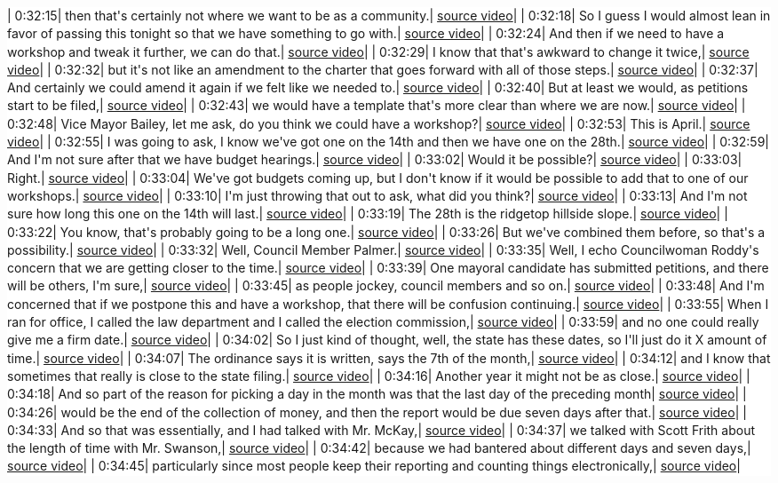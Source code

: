 | 0:32:15| then that's certainly not where we want to be as a community.| [source video](https://archive.org/details/citycouncil110405?start=1935)|
| 0:32:18| So I guess I would almost lean in favor of passing this tonight so that we have something to go with.| [source video](https://archive.org/details/citycouncil110405?start=1938)|
| 0:32:24| And then if we need to have a workshop and tweak it further, we can do that.| [source video](https://archive.org/details/citycouncil110405?start=1944)|
| 0:32:29| I know that that's awkward to change it twice,| [source video](https://archive.org/details/citycouncil110405?start=1949)|
| 0:32:32| but it's not like an amendment to the charter that goes forward with all of those steps.| [source video](https://archive.org/details/citycouncil110405?start=1952)|
| 0:32:37| And certainly we could amend it again if we felt like we needed to.| [source video](https://archive.org/details/citycouncil110405?start=1957)|
| 0:32:40| But at least we would, as petitions start to be filed,| [source video](https://archive.org/details/citycouncil110405?start=1960)|
| 0:32:43| we would have a template that's more clear than where we are now.| [source video](https://archive.org/details/citycouncil110405?start=1963)|
| 0:32:48| Vice Mayor Bailey, let me ask, do you think we could have a workshop?| [source video](https://archive.org/details/citycouncil110405?start=1968)|
| 0:32:53| This is April.| [source video](https://archive.org/details/citycouncil110405?start=1973)|
| 0:32:55| I was going to ask, I know we've got one on the 14th and then we have one on the 28th.| [source video](https://archive.org/details/citycouncil110405?start=1975)|
| 0:32:59| And I'm not sure after that we have budget hearings.| [source video](https://archive.org/details/citycouncil110405?start=1979)|
| 0:33:02| Would it be possible?| [source video](https://archive.org/details/citycouncil110405?start=1982)|
| 0:33:03| Right.| [source video](https://archive.org/details/citycouncil110405?start=1983)|
| 0:33:04| We've got budgets coming up, but I don't know if it would be possible to add that to one of our workshops.| [source video](https://archive.org/details/citycouncil110405?start=1984)|
| 0:33:10| I'm just throwing that out to ask, what did you think?| [source video](https://archive.org/details/citycouncil110405?start=1990)|
| 0:33:13| And I'm not sure how long this one on the 14th will last.| [source video](https://archive.org/details/citycouncil110405?start=1993)|
| 0:33:19| The 28th is the ridgetop hillside slope.| [source video](https://archive.org/details/citycouncil110405?start=1999)|
| 0:33:22| You know, that's probably going to be a long one.| [source video](https://archive.org/details/citycouncil110405?start=2002)|
| 0:33:26| But we've combined them before, so that's a possibility.| [source video](https://archive.org/details/citycouncil110405?start=2006)|
| 0:33:32| Well, Council Member Palmer.| [source video](https://archive.org/details/citycouncil110405?start=2012)|
| 0:33:35| Well, I echo Councilwoman Roddy's concern that we are getting closer to the time.| [source video](https://archive.org/details/citycouncil110405?start=2015)|
| 0:33:39| One mayoral candidate has submitted petitions, and there will be others, I'm sure,| [source video](https://archive.org/details/citycouncil110405?start=2019)|
| 0:33:45| as people jockey, council members and so on.| [source video](https://archive.org/details/citycouncil110405?start=2025)|
| 0:33:48| And I'm concerned that if we postpone this and have a workshop, that there will be confusion continuing.| [source video](https://archive.org/details/citycouncil110405?start=2028)|
| 0:33:55| When I ran for office, I called the law department and I called the election commission,| [source video](https://archive.org/details/citycouncil110405?start=2035)|
| 0:33:59| and no one could really give me a firm date.| [source video](https://archive.org/details/citycouncil110405?start=2039)|
| 0:34:02| So I just kind of thought, well, the state has these dates, so I'll just do it X amount of time.| [source video](https://archive.org/details/citycouncil110405?start=2042)|
| 0:34:07| The ordinance says it is written, says the 7th of the month,| [source video](https://archive.org/details/citycouncil110405?start=2047)|
| 0:34:12| and I know that sometimes that really is close to the state filing.| [source video](https://archive.org/details/citycouncil110405?start=2052)|
| 0:34:16| Another year it might not be as close.| [source video](https://archive.org/details/citycouncil110405?start=2056)|
| 0:34:18| And so part of the reason for picking a day in the month was that the last day of the preceding month| [source video](https://archive.org/details/citycouncil110405?start=2058)|
| 0:34:26| would be the end of the collection of money, and then the report would be due seven days after that.| [source video](https://archive.org/details/citycouncil110405?start=2066)|
| 0:34:33| And so that was essentially, and I had talked with Mr. McKay,| [source video](https://archive.org/details/citycouncil110405?start=2073)|
| 0:34:37| we talked with Scott Frith about the length of time with Mr. Swanson,| [source video](https://archive.org/details/citycouncil110405?start=2077)|
| 0:34:42| because we had bantered about different days and seven days,| [source video](https://archive.org/details/citycouncil110405?start=2082)|
| 0:34:45| particularly since most people keep their reporting and counting things electronically,| [source video](https://archive.org/details/citycouncil110405?start=2085)|
